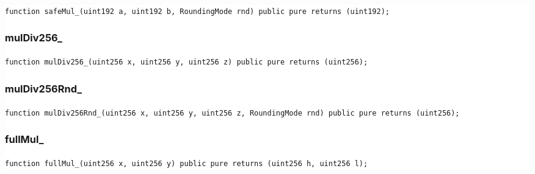 
```solidity
function safeMul_(uint192 a, uint192 b, RoundingMode rnd) public pure returns (uint192);
```

### mulDiv256_


```solidity
function mulDiv256_(uint256 x, uint256 y, uint256 z) public pure returns (uint256);
```

### mulDiv256Rnd_


```solidity
function mulDiv256Rnd_(uint256 x, uint256 y, uint256 z, RoundingMode rnd) public pure returns (uint256);
```

### fullMul_


```solidity
function fullMul_(uint256 x, uint256 y) public pure returns (uint256 h, uint256 l);
```

